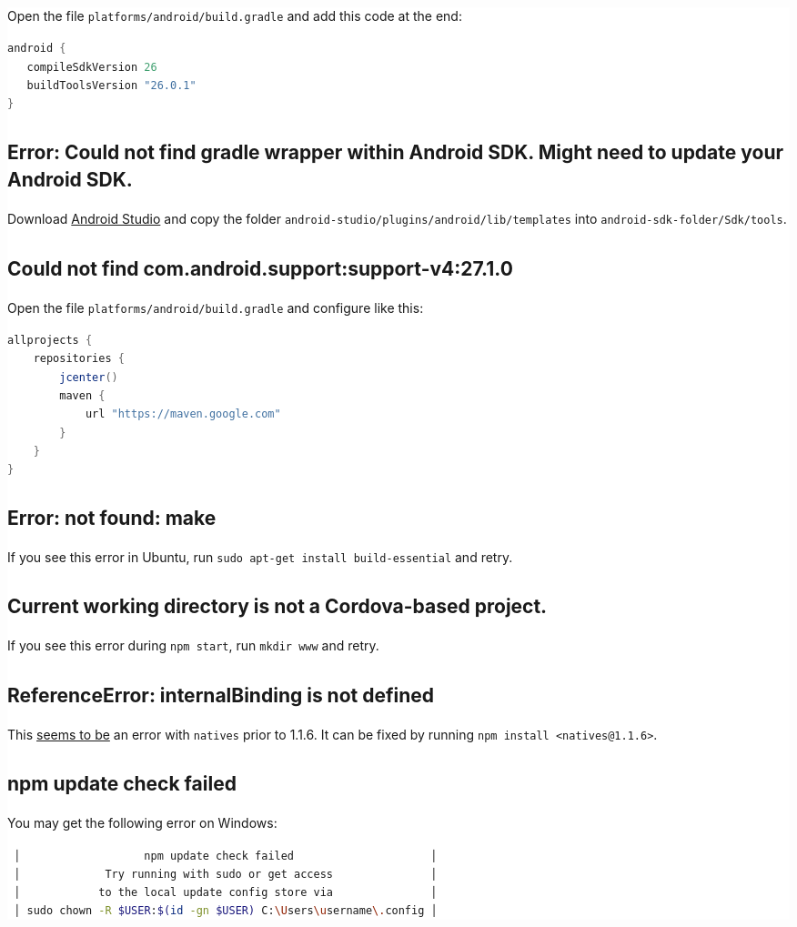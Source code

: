 Open the file `platforms/android/build.gradle` and add this code at the end:

```groovy
android {
   compileSdkVersion 26
   buildToolsVersion "26.0.1"
}
```

## Error: Could not find gradle wrapper within Android SDK. Might need to update your Android SDK.

Download [Android Studio](https://developer.android.com/studio/) and copy the folder `android-studio/plugins/android/lib/templates` into `android-sdk-folder/Sdk/tools`.

## Could not find com.android.support:support-v4:27.1.0

Open the file `platforms/android/build.gradle` and configure like this:

```groovy
allprojects {
    repositories {
        jcenter()
        maven {
            url "https://maven.google.com"
        }
    }
}
```

## Error: not found: make

If you see this error in Ubuntu, run `sudo apt-get install build-essential` and retry.

## Current working directory is not a Cordova-based project.

If you see this error during `npm start`, run `mkdir www` and retry.

## ReferenceError: internalBinding is not defined

This [seems to be](https://stackoverflow.com/questions/53146394/node-app-fails-to-run-on-mojave-referenceerror-internalbinding-is-not-defined) an error with `natives` prior to 1.1.6. It can be fixed by running `npm install <natives@1.1.6>`.

## npm update check failed

You may get the following error on Windows:

```bash
 │                   npm update check failed                     │
 │             Try running with sudo or get access               │
 │            to the local update config store via               │
 │ sudo chown -R $USER:$(id -gn $USER) C:\Users\username\.config │
```
